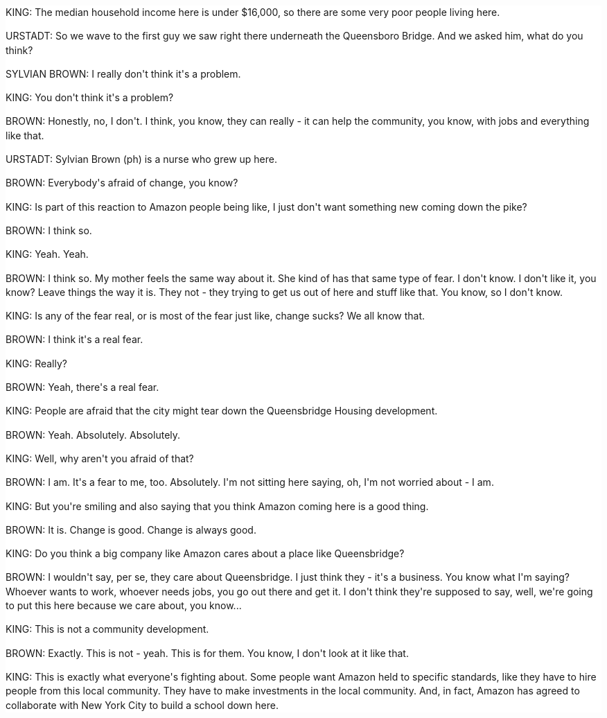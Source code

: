 KING: The median household income here is under $16,000, so there are some very poor people living here.

URSTADT: So we wave to the first guy we saw right there underneath the Queensboro Bridge. And we asked him, what do you think?

SYLVIAN BROWN: I really don't think it's a problem.

KING: You don't think it's a problem?

BROWN: Honestly, no, I don't. I think, you know, they can really - it can help the community, you know, with jobs and everything like that.

URSTADT: Sylvian Brown (ph) is a nurse who grew up here.

BROWN: Everybody's afraid of change, you know?

KING: Is part of this reaction to Amazon people being like, I just don't want something new coming down the pike?

BROWN: I think so.

KING: Yeah. Yeah.

BROWN: I think so. My mother feels the same way about it. She kind of has that same type of fear. I don't know. I don't like it, you know? Leave things the way it is. They not - they trying to get us out of here and stuff like that. You know, so I don't know.

KING: Is any of the fear real, or is most of the fear just like, change sucks? We all know that.

BROWN: I think it's a real fear.

KING: Really?

BROWN: Yeah, there's a real fear.

KING: People are afraid that the city might tear down the Queensbridge Housing development.

BROWN: Yeah. Absolutely. Absolutely.

KING: Well, why aren't you afraid of that?

BROWN: I am. It's a fear to me, too. Absolutely. I'm not sitting here saying, oh, I'm not worried about - I am.

KING: But you're smiling and also saying that you think Amazon coming here is a good thing.

BROWN: It is. Change is good. Change is always good.

KING: Do you think a big company like Amazon cares about a place like Queensbridge?

BROWN: I wouldn't say, per se, they care about Queensbridge. I just think they - it's a business. You know what I'm saying? Whoever wants to work, whoever needs jobs, you go out there and get it. I don't think they're supposed to say, well, we're going to put this here because we care about, you know...

KING: This is not a community development.

BROWN: Exactly. This is not - yeah. This is for them. You know, I don't look at it like that.

KING: This is exactly what everyone's fighting about. Some people want Amazon held to specific standards, like they have to hire people from this local community. They have to make investments in the local community. And, in fact, Amazon has agreed to collaborate with New York City to build a school down here.
